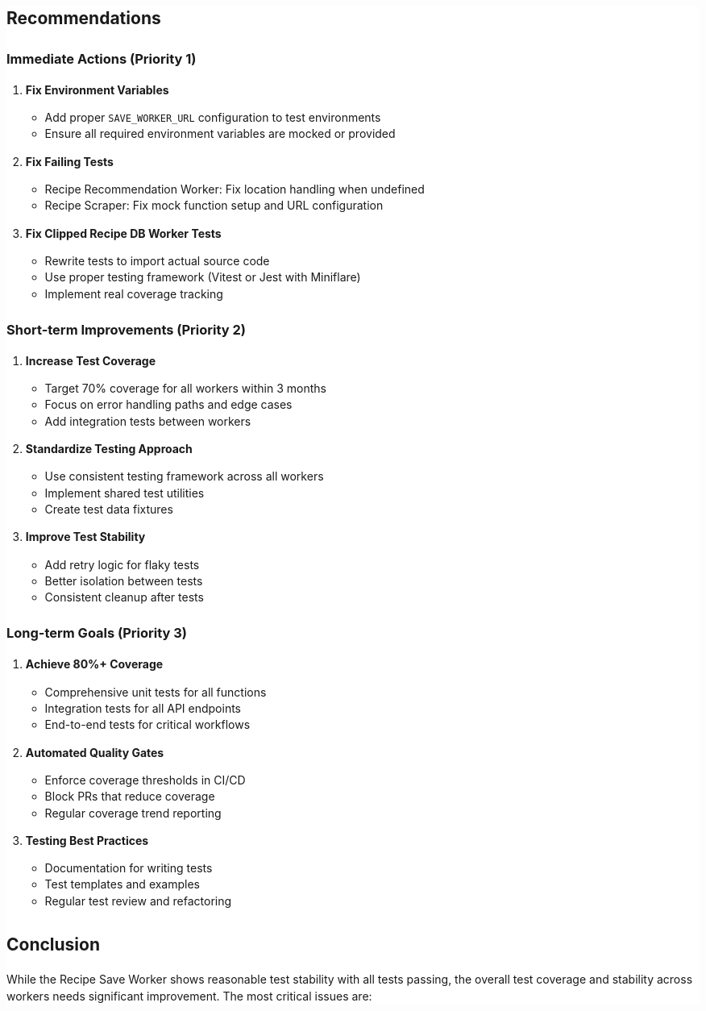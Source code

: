 ## Recommendations

### Immediate Actions (Priority 1)
1. **Fix Environment Variables**
   - Add proper `SAVE_WORKER_URL` configuration to test environments
   - Ensure all required environment variables are mocked or provided

2. **Fix Failing Tests**
   - Recipe Recommendation Worker: Fix location handling when undefined
   - Recipe Scraper: Fix mock function setup and URL configuration

3. **Fix Clipped Recipe DB Worker Tests**
   - Rewrite tests to import actual source code
   - Use proper testing framework (Vitest or Jest with Miniflare)
   - Implement real coverage tracking

### Short-term Improvements (Priority 2)
1. **Increase Test Coverage**
   - Target 70% coverage for all workers within 3 months
   - Focus on error handling paths and edge cases
   - Add integration tests between workers

2. **Standardize Testing Approach**
   - Use consistent testing framework across all workers
   - Implement shared test utilities
   - Create test data fixtures

3. **Improve Test Stability**
   - Add retry logic for flaky tests
   - Better isolation between tests
   - Consistent cleanup after tests

### Long-term Goals (Priority 3)
1. **Achieve 80%+ Coverage**
   - Comprehensive unit tests for all functions
   - Integration tests for all API endpoints
   - End-to-end tests for critical workflows

2. **Automated Quality Gates**
   - Enforce coverage thresholds in CI/CD
   - Block PRs that reduce coverage
   - Regular coverage trend reporting

3. **Testing Best Practices**
   - Documentation for writing tests
   - Test templates and examples
   - Regular test review and refactoring

## Conclusion

While the Recipe Save Worker shows reasonable test stability with all tests passing, the overall test coverage and stability across workers needs significant improvement. The most critical issues are:
